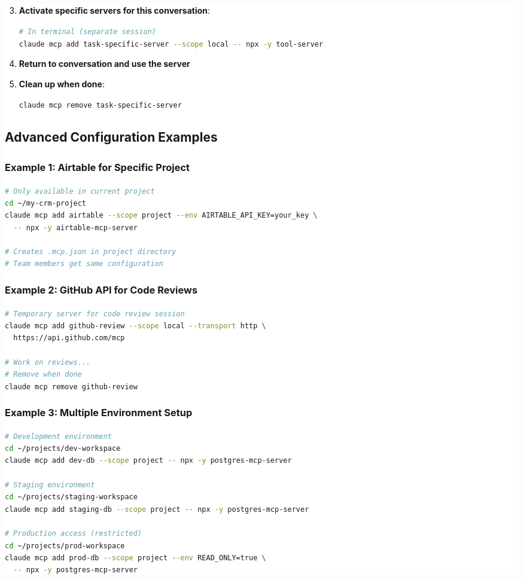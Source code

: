 3. **Activate specific servers for this conversation**:
   ```bash
   # In terminal (separate session)
   claude mcp add task-specific-server --scope local -- npx -y tool-server
   ```

4. **Return to conversation and use the server**

5. **Clean up when done**:
   ```bash
   claude mcp remove task-specific-server
   ```

## Advanced Configuration Examples

### Example 1: Airtable for Specific Project

```bash
# Only available in current project
cd ~/my-crm-project
claude mcp add airtable --scope project --env AIRTABLE_API_KEY=your_key \
  -- npx -y airtable-mcp-server

# Creates .mcp.json in project directory
# Team members get same configuration
```

### Example 2: GitHub API for Code Reviews

```bash
# Temporary server for code review session
claude mcp add github-review --scope local --transport http \
  https://api.github.com/mcp

# Work on reviews...
# Remove when done
claude mcp remove github-review
```

### Example 3: Multiple Environment Setup

```bash
# Development environment
cd ~/projects/dev-workspace
claude mcp add dev-db --scope project -- npx -y postgres-mcp-server

# Staging environment
cd ~/projects/staging-workspace
claude mcp add staging-db --scope project -- npx -y postgres-mcp-server

# Production access (restricted)
cd ~/projects/prod-workspace
claude mcp add prod-db --scope project --env READ_ONLY=true \
  -- npx -y postgres-mcp-server
```

